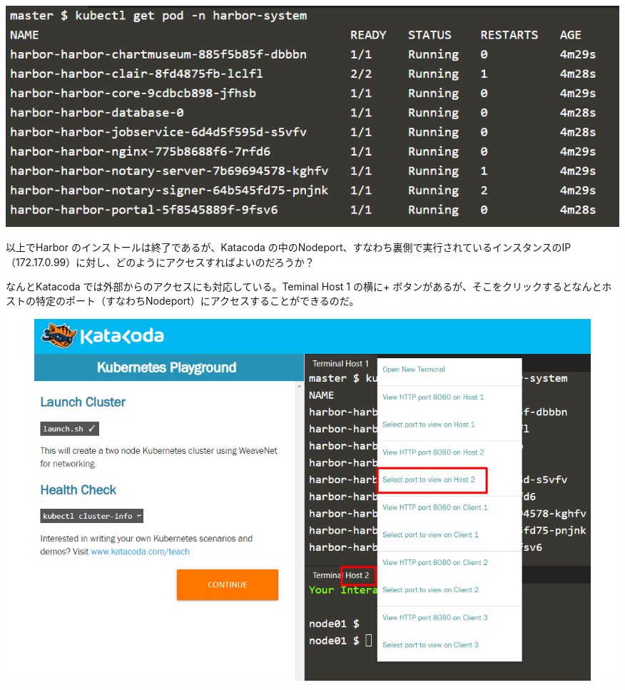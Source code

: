![](images/image-7.png)

以上でHarbor のインストールは終了であるが、Katacoda の中のNodeport、すなわち裏側で実行されているインスタンスのIP（172.17.0.99）に対し、どのようにアクセスすればよいのだろうか？

なんとKatacoda では外部からのアクセスにも対応している。Teminal Host 1 の横に+ ボタンがあるが、そこをクリックするとなんとホストの特定のポート（すなわちNodeport）にアクセスすることができるのだ。

<figure>

![](images/image-8.png)
